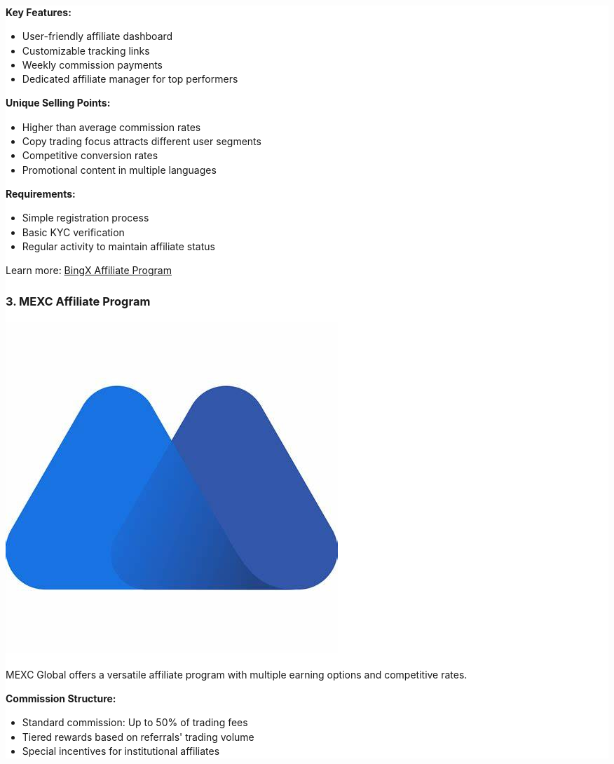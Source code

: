 **Key Features:**
- User-friendly affiliate dashboard
- Customizable tracking links
- Weekly commission payments
- Dedicated affiliate manager for top performers

**Unique Selling Points:**
- Higher than average commission rates
- Copy trading focus attracts different user segments
- Competitive conversion rates
- Promotional content in multiple languages

**Requirements:**
- Simple registration process
- Basic KYC verification
- Regular activity to maintain affiliate status

Learn more: [BingX Affiliate Program](https://bingx.com/en/act/template/2410/)

### 3. MEXC Affiliate Program

![MEXC logo](/img/blog/mexc-logo.jpg)

MEXC Global offers a versatile affiliate program with multiple earning options and competitive rates.

**Commission Structure:**
- Standard commission: Up to 50% of trading fees
- Tiered rewards based on referrals' trading volume
- Special incentives for institutional affiliates
